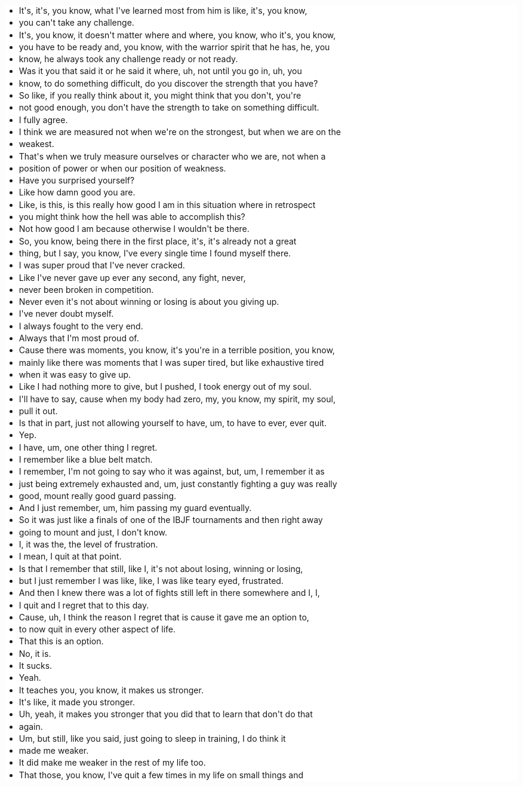 *  It's, it's, you know, what I've learned most from him is like, it's, you know,
*  you can't take any challenge.
*  It's, you know, it doesn't matter where and where, you know, who it's, you know,
*  you have to be ready and, you know, with the warrior spirit that he has, he, you
*  know, he always took any challenge ready or not ready.
*  Was it you that said it or he said it where, uh, not until you go in, uh, you
*  know, to do something difficult, do you discover the strength that you have?
*  So like, if you really think about it, you might think that you don't, you're
*  not good enough, you don't have the strength to take on something difficult.
*  I fully agree.
*  I think we are measured not when we're on the strongest, but when we are on the
*  weakest.
*  That's when we truly measure ourselves or character who we are, not when a
*  position of power or when our position of weakness.
*  Have you surprised yourself?
*  Like how damn good you are.
*  Like, is this, is this really how good I am in this situation where in retrospect
*  you might think how the hell was able to accomplish this?
*  Not how good I am because otherwise I wouldn't be there.
*  So, you know, being there in the first place, it's, it's already not a great
*  thing, but I say, you know, I've every single time I found myself there.
*  I was super proud that I've never cracked.
*  Like I've never gave up ever any second, any fight, never,
*  never been broken in competition.
*  Never even it's not about winning or losing is about you giving up.
*  I've never doubt myself.
*  I always fought to the very end.
*  Always that I'm most proud of.
*  Cause there was moments, you know, it's you're in a terrible position, you know,
*  mainly like there was moments that I was super tired, but like exhaustive tired
*  when it was easy to give up.
*  Like I had nothing more to give, but I pushed, I took energy out of my soul.
*  I'll have to say, cause when my body had zero, my, you know, my spirit, my soul,
*  pull it out.
*  Is that in part, just not allowing yourself to have, um, to have to ever, ever quit.
*  Yep.
*  I have, um, one other thing I regret.
*  I remember like a blue belt match.
*  I remember, I'm not going to say who it was against, but, um, I remember it as
*  just being extremely exhausted and, um, just constantly fighting a guy was really
*  good, mount really good guard passing.
*  And I just remember, um, him passing my guard eventually.
*  So it was just like a finals of one of the IBJF tournaments and then right away
*  going to mount and just, I don't know.
*  I, it was the, the level of frustration.
*  I mean, I quit at that point.
*  Is that I remember that still, like I, it's not about losing, winning or losing,
*  but I just remember I was like, like, I was like teary eyed, frustrated.
*  And then I knew there was a lot of fights still left in there somewhere and I, I,
*  I quit and I regret that to this day.
*  Cause, uh, I think the reason I regret that is cause it gave me an option to,
*  to now quit in every other aspect of life.
*  That this is an option.
*  No, it is.
*  It sucks.
*  Yeah.
*  It teaches you, you know, it makes us stronger.
*  It's like, it made you stronger.
*  Uh, yeah, it makes you stronger that you did that to learn that don't do that
*  again.
*  Um, but still, like you said, just going to sleep in training, I do think it
*  made me weaker.
*  It did make me weaker in the rest of my life too.
*  That those, you know, I've quit a few times in my life on small things and